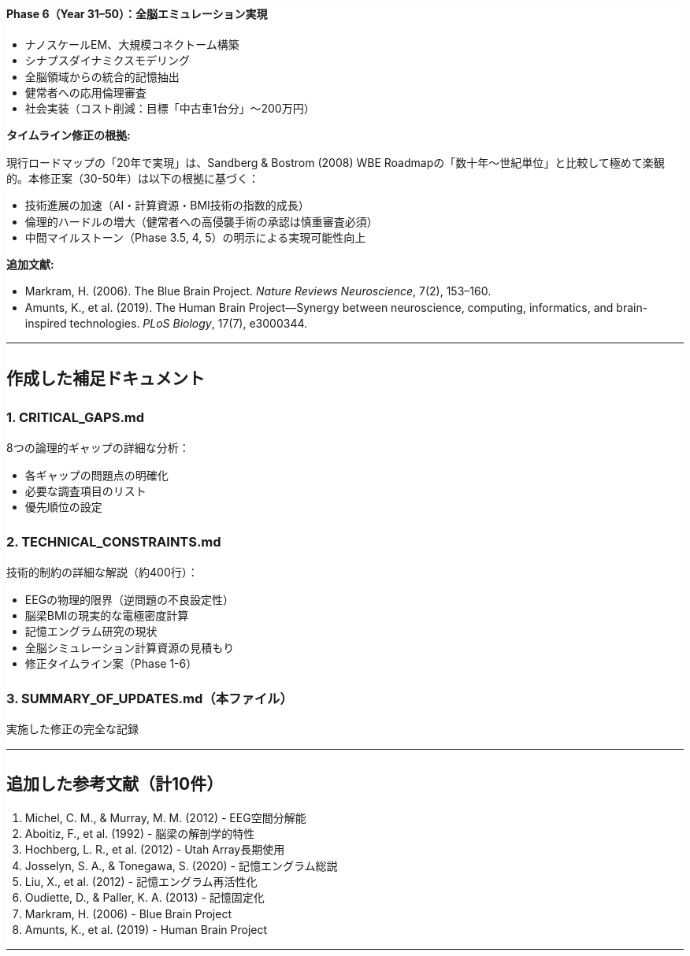 #### Phase 6（Year 31–50）：全脳エミュレーション実現

- ナノスケールEM、大規模コネクトーム構築
- シナプスダイナミクスモデリング
- 全脳領域からの統合的記憶抽出
- 健常者への応用倫理審査
- 社会実装（コスト削減：目標「中古車1台分」～200万円）

**タイムライン修正の根拠:**

現行ロードマップの「20年で実現」は、Sandberg & Bostrom (2008) WBE Roadmapの「数十年～世紀単位」と比較して極めて楽観的。本修正案（30-50年）は以下の根拠に基づく：

- 技術進展の加速（AI・計算資源・BMI技術の指数的成長）
- 倫理的ハードルの増大（健常者への高侵襲手術の承認は慎重審査必須）
- 中間マイルストーン（Phase 3.5, 4, 5）の明示による実現可能性向上

**追加文献:**
- Markram, H. (2006). The Blue Brain Project. *Nature Reviews Neuroscience*, 7(2), 153–160.
- Amunts, K., et al. (2019). The Human Brain Project—Synergy between neuroscience, computing, informatics, and brain-inspired technologies. *PLoS Biology*, 17(7), e3000344.

---

## 作成した補足ドキュメント

### 1. CRITICAL_GAPS.md

8つの論理的ギャップの詳細な分析：
- 各ギャップの問題点の明確化
- 必要な調査項目のリスト
- 優先順位の設定

### 2. TECHNICAL_CONSTRAINTS.md

技術的制約の詳細な解説（約400行）：
- EEGの物理的限界（逆問題の不良設定性）
- 脳梁BMIの現実的な電極密度計算
- 記憶エングラム研究の現状
- 全脳シミュレーション計算資源の見積もり
- 修正タイムライン案（Phase 1-6）

### 3. SUMMARY_OF_UPDATES.md（本ファイル）

実施した修正の完全な記録

---

## 追加した参考文献（計10件）

1. Michel, C. M., & Murray, M. M. (2012) - EEG空間分解能
2. Aboitiz, F., et al. (1992) - 脳梁の解剖学的特性
3. Hochberg, L. R., et al. (2012) - Utah Array長期使用
4. Josselyn, S. A., & Tonegawa, S. (2020) - 記憶エングラム総説
5. Liu, X., et al. (2012) - 記憶エングラム再活性化
6. Oudiette, D., & Paller, K. A. (2013) - 記憶固定化
7. Markram, H. (2006) - Blue Brain Project
8. Amunts, K., et al. (2019) - Human Brain Project

---